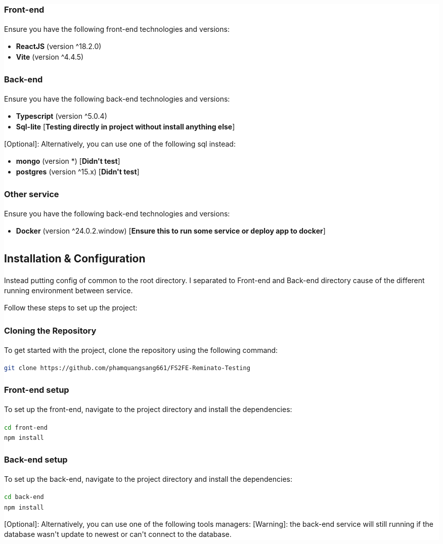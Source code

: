 ### Front-end

Ensure you have the following front-end technologies and versions:

- **ReactJS** (version ^18.2.0)
- **Vite** (version ^4.4.5)

### Back-end

Ensure you have the following back-end technologies and versions:

- **Typescript** (version ^5.0.4)
- **Sql-lite** [**Testing directly in project without install anything else**]

[Optional]: Alternatively, you can use one of the following sql instead:

- **mongo** (version \*) [**Didn't test**]
- **postgres** (version ^15.x) [**Didn't test**]

### Other service

Ensure you have the following back-end technologies and versions:

- **Docker** (version ^24.0.2.window) [**Ensure this to run some service or deploy app to docker**]

## Installation & Configuration

Instead putting config of common to the root directory. I separated to Front-end and Back-end directory cause of the different running environment between service.

Follow these steps to set up the project:

### Cloning the Repository

To get started with the project, clone the repository using the following command:

```bash
git clone https://github.com/phamquangsang661/FS2FE-Reminato-Testing
```

### Front-end setup

To set up the front-end, navigate to the project directory and install the dependencies:

```bash
cd front-end
npm install
```

### Back-end setup

To set up the back-end, navigate to the project directory and install the dependencies:

```bash
cd back-end
npm install
```


[Optional]: Alternatively, you can use one of the following tools managers:
[Warning]: the back-end service will still running if the database wasn't update to newest or can't connect to the database.